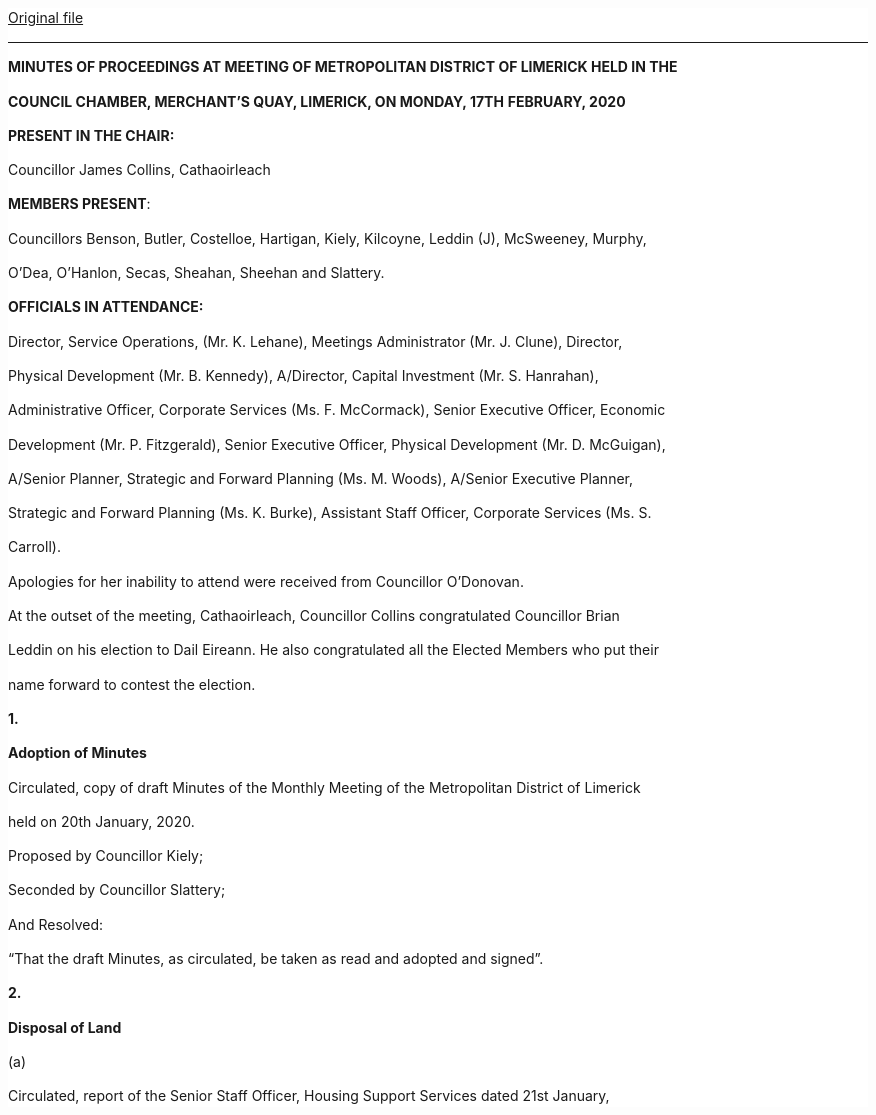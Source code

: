 [Original file](https://www.limerick.ie/sites/default/files/media/documents/2020-03/01-minutes-monthly-meeting-17th-february-2020.pdf)

---
**MINUTES OF PROCEEDINGS AT MEETING OF METROPOLITAN DISTRICT OF LIMERICK HELD IN THE**

**COUNCIL CHAMBER, MERCHANT’S QUAY, LIMERICK, ON MONDAY, 17TH** **FEBRUARY, 2020**

**PRESENT IN THE CHAIR:**

Councillor James Collins, Cathaoirleach

**MEMBERS PRESENT**:

Councillors Benson, Butler, Costelloe, Hartigan, Kiely, Kilcoyne, Leddin (J), McSweeney, Murphy,

O’Dea, O’Hanlon, Secas, Sheahan, Sheehan and Slattery.

**OFFICIALS IN ATTENDANCE:**

Director, Service Operations, (Mr. K. Lehane), Meetings Administrator (Mr. J. Clune), Director,

Physical Development (Mr. B. Kennedy), A/Director, Capital Investment (Mr. S. Hanrahan),

Administrative Officer, Corporate Services (Ms. F. McCormack), Senior Executive Officer, Economic

Development (Mr. P. Fitzgerald), Senior Executive Officer, Physical Development (Mr. D. McGuigan),

A/Senior Planner, Strategic and Forward Planning (Ms. M. Woods), A/Senior Executive Planner,

Strategic and Forward Planning (Ms. K. Burke), Assistant Staff Officer, Corporate Services (Ms. S.

Carroll).

Apologies for her inability to attend were received from Councillor O’Donovan.

At the outset of the meeting, Cathaoirleach, Councillor Collins congratulated Councillor Brian

Leddin on his election to Dail Eireann. He also congratulated all the Elected Members who put their

name forward to contest the election.

**1.**

**Adoption of Minutes**

Circulated, copy of draft Minutes of the Monthly Meeting of the Metropolitan District of Limerick

held on 20th January, 2020.

Proposed by Councillor Kiely;

Seconded by Councillor Slattery;

And Resolved:

“That the draft Minutes, as circulated, be taken as read and adopted and signed”.

**2.**

**Disposal of Land**

(a)

Circulated, report of the Senior Staff Officer, Housing Support Services dated 21st January,
